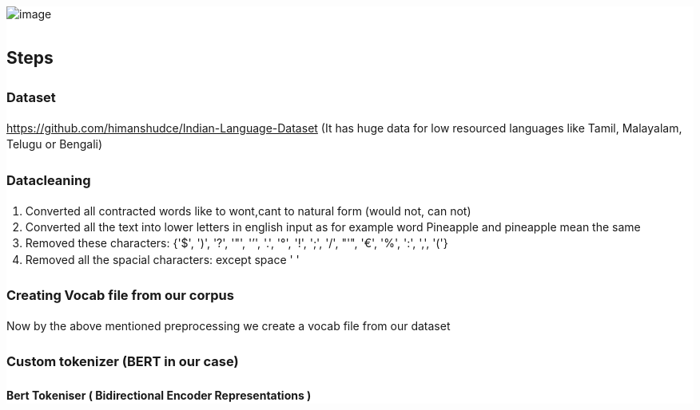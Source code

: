 ![image](https://github.com/Group-1-ET/English-telugu-Translation-System/assets/82363361/4d255228-7bbd-49cd-9ed3-2c87c53c0d7f)

<p id="steps"> </p>



<h2 >
Steps
</h2>


<p id="dataset"> </p>



<h3>
Dataset
</h3>

https://github.com/himanshudce/Indian-Language-Dataset  (It has huge data for low resourced languages like Tamil, Malayalam, Telugu or Bengali)


<p id="datacleaning"> </p>



<h3 >
Datacleaning
</h3>

1. Converted all contracted words like to wont,cant to natural form (would not, can not)
2. Converted all the text into lower letters in english input as for example word Pineapple and pineapple mean the same
3. Removed these characters: {'$', ')', '?', '"', '’', '.',  '°', '!', ';', '/', "'", '€', '%', ':', ',', '('}
4. Removed all the spacial characters: except space ' '


<p id="vocabfile"> </p>



<h3 >
Creating Vocab file from our corpus
</h3> 

Now by the above mentioned preprocessing we create a vocab file from our dataset


<p id="custom"> </p>




<h3 >
Custom tokenizer (BERT in our case)
</h3>  


<p id="bert"> </p>




<h4 >
 Bert Tokeniser ( Bidirectional Encoder Representations )
</h4>  
